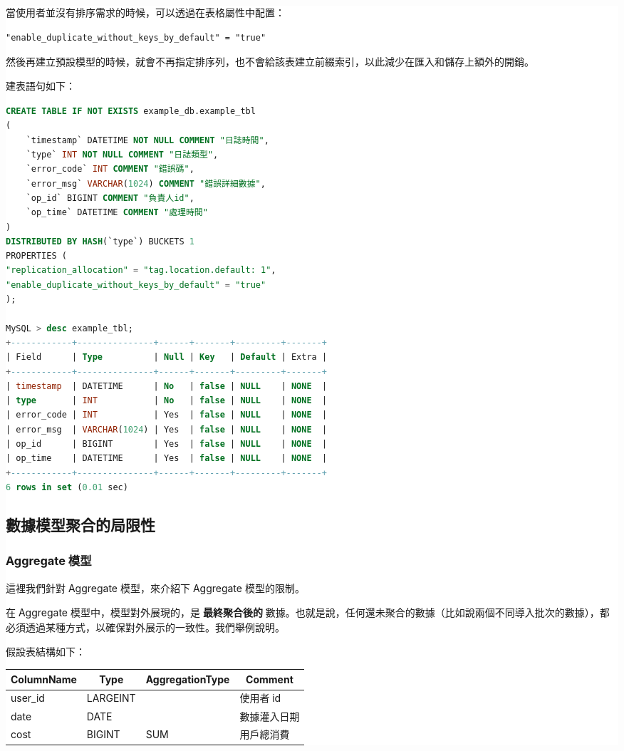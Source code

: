 當使用者並沒有排序需求的時候，可以透過在表格屬性中配置：

```
"enable_duplicate_without_keys_by_default" = "true"
```

然後再建立預設模型的時候，就會不再指定排序列，也不會給該表建立前綴索引，以此減少在匯入和儲存上額外的開銷。

建表語句如下：

```sql hl_lines="13"
CREATE TABLE IF NOT EXISTS example_db.example_tbl
(
    `timestamp` DATETIME NOT NULL COMMENT "日誌時間",
    `type` INT NOT NULL COMMENT "日誌類型",
    `error_code` INT COMMENT "錯誤碼",
    `error_msg` VARCHAR(1024) COMMENT "錯誤詳細數據",
    `op_id` BIGINT COMMENT "負責人id",
    `op_time` DATETIME COMMENT "處理時間"
)
DISTRIBUTED BY HASH(`type`) BUCKETS 1
PROPERTIES (
"replication_allocation" = "tag.location.default: 1",
"enable_duplicate_without_keys_by_default" = "true"
);

MySQL > desc example_tbl;
+------------+---------------+------+-------+---------+-------+
| Field      | Type          | Null | Key   | Default | Extra |
+------------+---------------+------+-------+---------+-------+
| timestamp  | DATETIME      | No   | false | NULL    | NONE  |
| type       | INT           | No   | false | NULL    | NONE  |
| error_code | INT           | Yes  | false | NULL    | NONE  |
| error_msg  | VARCHAR(1024) | Yes  | false | NULL    | NONE  |
| op_id      | BIGINT        | Yes  | false | NULL    | NONE  |
| op_time    | DATETIME      | Yes  | false | NULL    | NONE  |
+------------+---------------+------+-------+---------+-------+
6 rows in set (0.01 sec)
```

##  數據模型聚合的局限性

### Aggregate 模型

這裡我們針對 Aggregate 模型，來介紹下 Aggregate 模型的限制。

在 Aggregate 模型中，模型對外展現的，是 **最終聚合後的** 數據。也就是說，任何還未聚合的數據（比如說兩個不同導入批次的數據），都必須透過某種方式，以確保對外展示的一致性。我們舉例說明。

假設表結構如下：

| ColumnName | Type | AggregationType | Comment |
| ---------- | -------- | --------------- | ------------ |
| user_id | LARGEINT | | 使用者 id |
| date | DATE | | 數據灌入日期 |
| cost | BIGINT | SUM | 用戶總消費 |
